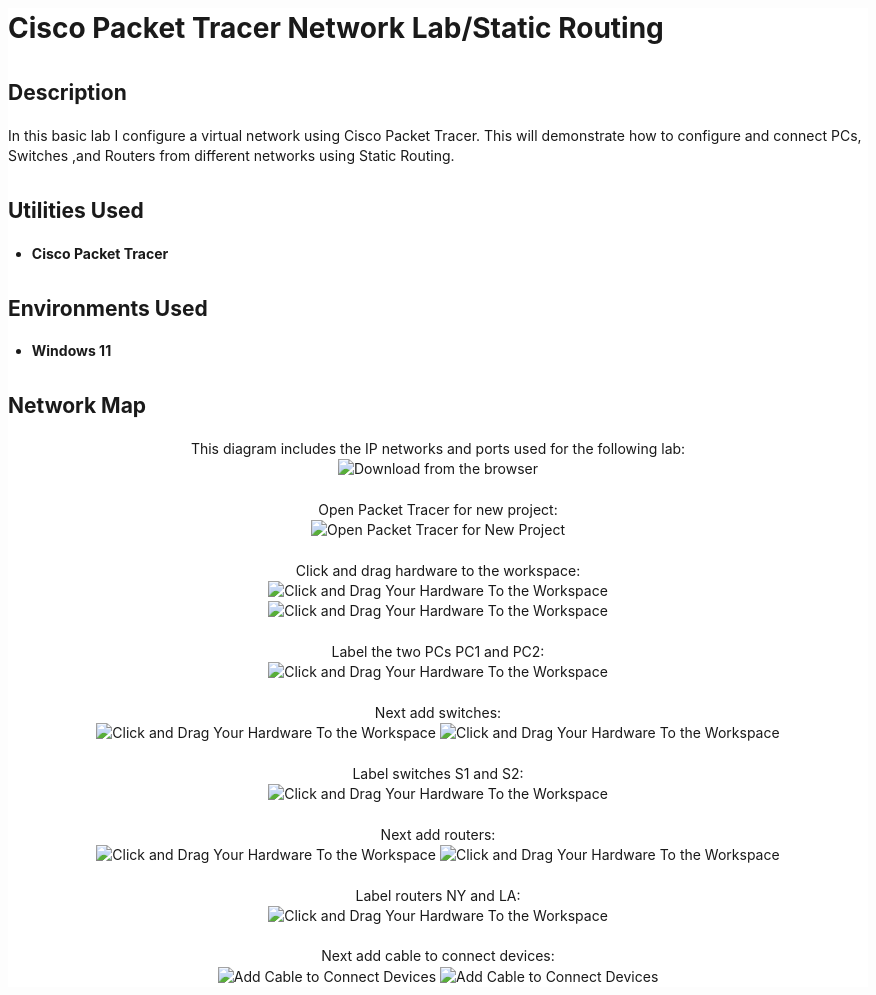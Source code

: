 <h1>Cisco Packet Tracer Network Lab/Static Routing</h1>



<h2>Description</h2>

In this basic lab I configure a virtual network using Cisco Packet Tracer. This will demonstrate how to configure and connect PCs, Switches ,and Routers from different networks using Static Routing.
<br />


<h2>Utilities Used</h2>
 
- <b>Cisco Packet Tracer</b>

<h2>Environments Used </h2>

- <b>Windows 11</b> 

<h2>Network Map</h2>

<p align="center">
This diagram includes the IP networks and ports used for the following lab: <br/>
<img src="https://imgur.com/vk68kin.png" height="80%" width="80%" alt="Download from the browser"/>
<br />
<br />
Open Packet Tracer for new project:  <br/>
<img src="https://imgur.com/KC13ynw.png" height="80%" width="80%" alt="Open Packet Tracer for New Project"/>
<br />
<br />
Click and drag hardware to the workspace: <br/>
<img src="https://imgur.com/l8fHjxk.png" height="80%" width="80%" alt="Click and Drag Your Hardware To the Workspace"/>
<br/>
<img src="https://imgur.com/73TicTu.png" height="80%" width="80%" alt="Click and Drag Your Hardware To the Workspace"/>
<br />
<br />
Label the two PCs PC1 and PC2: <br/>
<img src="https://imgur.com/W8h097p.png" height="80%" width="80%" alt="Click and Drag Your Hardware To the Workspace"/>
<br />
<br />
Next add switches: <br />
<img src="https://imgur.com/s9jQiBR.png" height="80%" width="80%" alt="Click and Drag Your Hardware To the Workspace"/>
<img src="https://imgur.com/5h2Ecvu.png" height="80%" width="80%" alt="Click and Drag Your Hardware To the Workspace"/>
<br />
<br />
Label switches S1 and S2: <br />
<img src="https://imgur.com/zSnkvZP.png" height="80%" width="80%" alt="Click and Drag Your Hardware To the Workspace"/>
<br />
<br />
Next add routers:  <br />
<img src="https://imgur.com/pwyibnt.png" height="80%" width="80%" alt="Click and Drag Your Hardware To the Workspace"/>
<img src="https://imgur.com/BmyY5OI.png" height="80%" width="80%" alt="Click and Drag Your Hardware To the Workspace"/>
<br />
<br />
Label routers NY and LA: <br />
<img src="https://imgur.com/zJYgsIt.png" height="80%" width="80%" alt="Click and Drag Your Hardware To the Workspace"/>
<br />
<br />
Next add cable to connect devices: <br />
<img src="https://imgur.com/2L5GC8d.png" height="80%" width="80%" alt="Add Cable to Connect Devices"/>
<img src="https://imgur.com/N5EIW08.png" height="80%" width="80%" alt="Add Cable to Connect Devices"/>